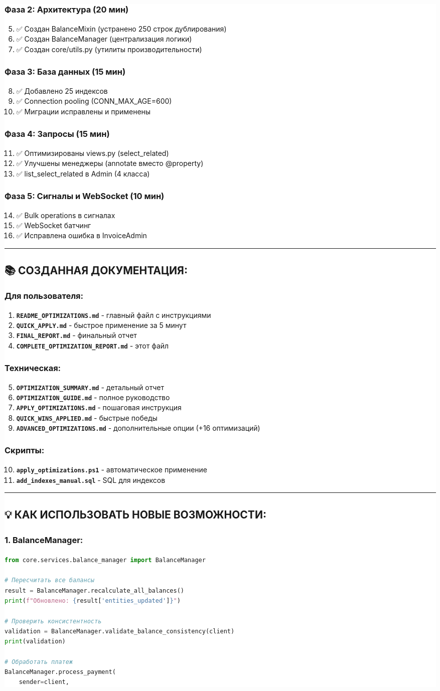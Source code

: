 ### Фаза 2: Архитектура (20 мин)
5. ✅ Создан BalanceMixin (устранено 250 строк дублирования)
6. ✅ Создан BalanceManager (централизация логики)
7. ✅ Создан core/utils.py (утилиты производительности)

### Фаза 3: База данных (15 мин)
8. ✅ Добавлено 25 индексов
9. ✅ Connection pooling (CONN_MAX_AGE=600)
10. ✅ Миграции исправлены и применены

### Фаза 4: Запросы (15 мин)
11. ✅ Оптимизированы views.py (select_related)
12. ✅ Улучшены менеджеры (annotate вместо @property)
13. ✅ list_select_related в Admin (4 класса)

### Фаза 5: Сигналы и WebSocket (10 мин)
14. ✅ Bulk operations в сигналах
15. ✅ WebSocket батчинг
16. ✅ Исправлена ошибка в InvoiceAdmin

---

## 📚 СОЗДАННАЯ ДОКУМЕНТАЦИЯ:

### Для пользователя:
1. **`README_OPTIMIZATIONS.md`** - главный файл с инструкциями
2. **`QUICK_APPLY.md`** - быстрое применение за 5 минут
3. **`FINAL_REPORT.md`** - финальный отчет
4. **`COMPLETE_OPTIMIZATION_REPORT.md`** - этот файл

### Техническая:
5. **`OPTIMIZATION_SUMMARY.md`** - детальный отчет
6. **`OPTIMIZATION_GUIDE.md`** - полное руководство
7. **`APPLY_OPTIMIZATIONS.md`** - пошаговая инструкция
8. **`QUICK_WINS_APPLIED.md`** - быстрые победы
9. **`ADVANCED_OPTIMIZATIONS.md`** - дополнительные опции (+16 оптимизаций)

### Скрипты:
10. **`apply_optimizations.ps1`** - автоматическое применение
11. **`add_indexes_manual.sql`** - SQL для индексов

---

## 💡 КАК ИСПОЛЬЗОВАТЬ НОВЫЕ ВОЗМОЖНОСТИ:

### 1. BalanceManager:
```python
from core.services.balance_manager import BalanceManager

# Пересчитать все балансы
result = BalanceManager.recalculate_all_balances()
print(f"Обновлено: {result['entities_updated']}")

# Проверить консистентность
validation = BalanceManager.validate_balance_consistency(client)
print(validation)

# Обработать платеж
BalanceManager.process_payment(
    sender=client,
```